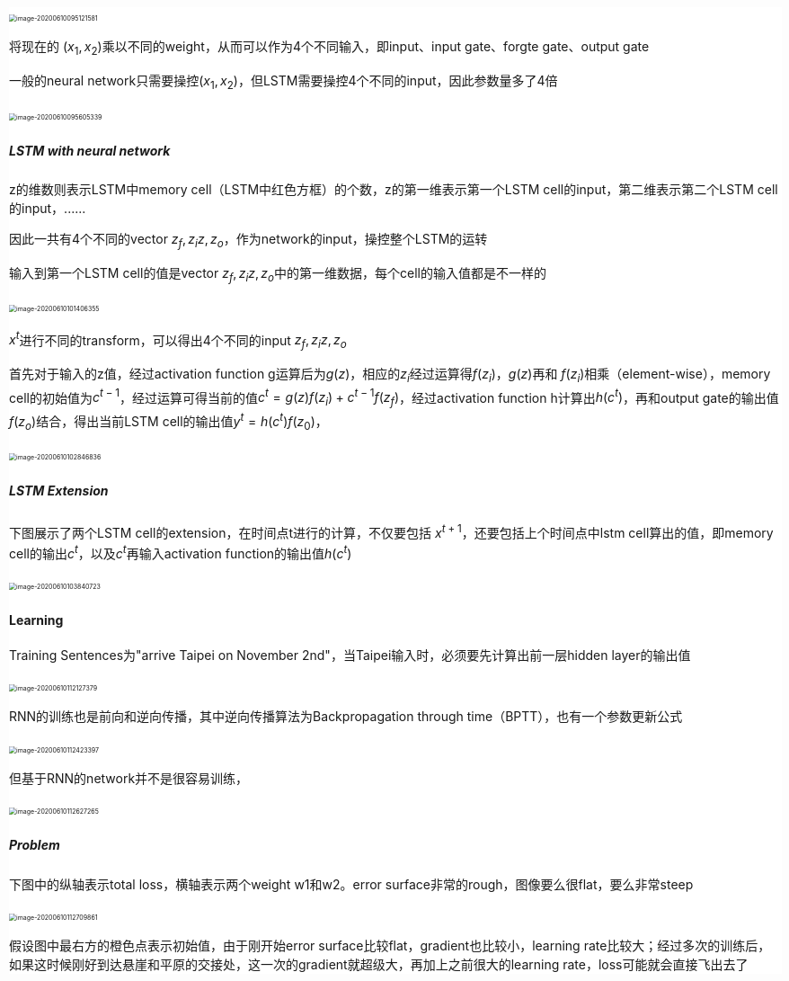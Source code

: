 <img src="https://gitee.com/scarleatt/image/raw/master/img/image-20200610095121581.png" alt="image-20200610095121581" style="zoom:50%;" />

将现在的 $(x_1,x_2)$乘以不同的weight，从而可以作为4个不同输入，即input、input gate、forgte gate、output gate

一般的neural network只需要操控$(x_1,x_2)$，但LSTM需要操控4个不同的input，因此参数量多了4倍

<img src="https://gitee.com/scarleatt/image/raw/master/img/image-20200610095605339.png" alt="image-20200610095605339" style="zoom:50%;" />

##### LSTM with neural network

z的维数则表示LSTM中memory cell（LSTM中红色方框）的个数，z的第一维表示第一个LSTM cell的input，第二维表示第二个LSTM cell的input，......

因此一共有4个不同的vector $z_f,z_iz,z_o$，作为network的input，操控整个LSTM的运转

输入到第一个LSTM cell的值是vector $z_f,z_iz,z_o$中的第一维数据，每个cell的输入值都是不一样的

<img src="https://gitee.com/scarleatt/image/raw/master/img/image-20200610101406355.png" alt="image-20200610101406355" style="zoom:50%;" />

$x^t$进行不同的transform，可以得出4个不同的input $z_f,z_iz,z_o$

首先对于输入的z值，经过activation function g运算后为$g(z)$，相应的$z_i$经过运算得$f(z_i)$，$g(z)$再和 $f(z_i)$相乘（element-wise），memory cell的初始值为$c^{t-1}$，经过运算可得当前的值$c^t=g(z)f(z_i)+c^{t-1}f(z_f)$，经过activation function h计算出$h(c^t)$，再和output gate的输出值$f(z_o)$结合，得出当前LSTM cell的输出值$y^t=h(c^t)f(z_0)$，

<img src="https://gitee.com/scarleatt/image/raw/master/img/image-20200610102846836.png" alt="image-20200610102846836" style="zoom:50%;" />

##### LSTM Extension

下图展示了两个LSTM cell的extension，在时间点t进行的计算，不仅要包括 $x^{t+1}$，还要包括上个时间点中lstm cell算出的值，即memory cell的输出$c^t$，以及$c^t$再输入activation function的输出值$h(c^t)$

<img src="https://gitee.com/scarleatt/image/raw/master/img/image-20200610103840723.png" alt="image-20200610103840723" style="zoom:50%;" />

#### Learning 

Training Sentences为"arrive Taipei on November 2nd"，当Taipei输入时，必须要先计算出前一层hidden layer的输出值

<img src="https://gitee.com/scarleatt/image/raw/master/img/image-20200610112127379.png" alt="image-20200610112127379" style="zoom:50%;" />

RNN的训练也是前向和逆向传播，其中逆向传播算法为Backpropagation through time（BPTT），也有一个参数更新公式

<img src="https://gitee.com/scarleatt/image/raw/master/img/image-20200610112423397.png" alt="image-20200610112423397" style="zoom:50%;" />

但基于RNN的network并不是很容易训练，

<img src="https://gitee.com/scarleatt/image/raw/master/img/image-20200610112627265.png" alt="image-20200610112627265" style="zoom:50%;" />

##### Problem

下图中的纵轴表示total loss，横轴表示两个weight w1和w2。error surface非常的rough，图像要么很flat，要么非常steep

<img src="https://gitee.com/scarleatt/image/raw/master/img/image-20200610112709861.png" alt="image-20200610112709861" style="zoom:50%;" />

假设图中最右方的橙色点表示初始值，由于刚开始error surface比较flat，gradient也比较小，learning rate比较大；经过多次的训练后，如果这时候刚好到达悬崖和平原的交接处，这一次的gradient就超级大，再加上之前很大的learning rate，loss可能就会直接飞出去了

